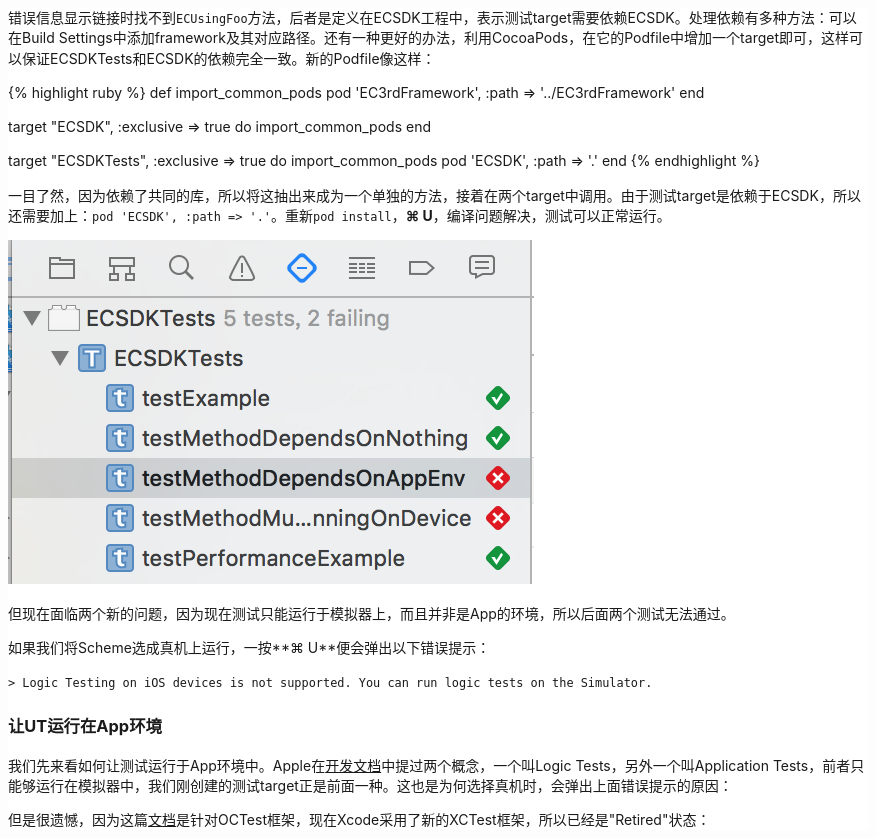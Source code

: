 错误信息显示链接时找不到`ECUsingFoo`方法，后者是定义在ECSDK工程中，表示测试target需要依赖ECSDK。处理依赖有多种方法：可以在Build Settings中添加framework及其对应路径。还有一种更好的办法，利用CocoaPods，在它的Podfile中增加一个target即可，这样可以保证ECSDKTests和ECSDK的依赖完全一致。新的Podfile像这样：

{% highlight ruby %}
def import_common_pods
    pod 'EC3rdFramework', :path => '../EC3rdFramework'
end

target "ECSDK", :exclusive => true do
    import_common_pods
end

target "ECSDKTests", :exclusive => true do
    import_common_pods
    pod 'ECSDK', :path => '.'
end
{% endhighlight %}

一目了然，因为依赖了共同的库，所以将这抽出来成为一个单独的方法，接着在两个target中调用。由于测试target是依赖于ECSDK，所以还需要加上：`pod 'ECSDK', :path => '.'`。重新`pod install`，**⌘ U**，编译问题解决，测试可以正常运行。

![两个用例失败](/img/posts/ut-appenv-device-test-failed.png)

但现在面临两个新的问题，因为现在测试只能运行于模拟器上，而且并非是App的环境，所以后面两个测试无法通过。

如果我们将Scheme选成真机上运行，一按**⌘ U**便会弹出以下错误提示：

    > Logic Testing on iOS devices is not supported. You can run logic tests on the Simulator.

### 让UT运行在App环境

我们先来看如何让测试运行于App环境中。Apple在[开发文档](https://developer.apple.com/legacy/library/documentation/DeveloperTools/Conceptual/UnitTesting/02-Setting_Up_Unit_Tests_in_a_Project/setting_up.html)中提过两个概念，一个叫Logic Tests，另外一个叫Application Tests，前者只能够运行在模拟器中，我们刚创建的测试target正是前面一种。这也是为何选择真机时，会弹出上面错误提示的原因：

但是很遗憾，因为这篇[文档](https://developer.apple.com/legacy/library/documentation/DeveloperTools/Conceptual/UnitTesting/02-Setting_Up_Unit_Tests_in_a_Project/setting_up.html)是针对OCTest框架，现在Xcode采用了新的XCTest框架，所以已经是"Retired"状态：
